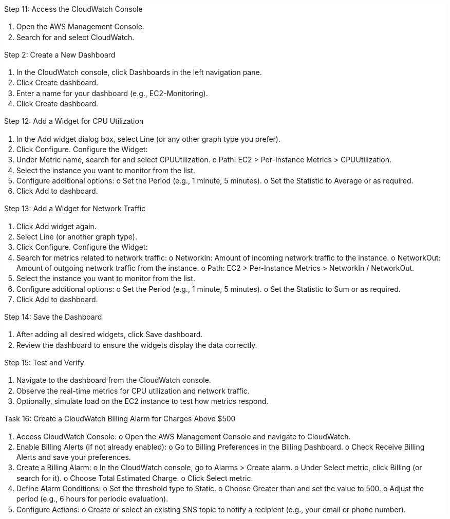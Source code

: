 


Step 11: Access the CloudWatch Console
1.	Open the AWS Management Console.
2.	Search for and select CloudWatch.

Step 2: Create a New Dashboard
1.	In the CloudWatch console, click Dashboards in the left navigation pane.
2.	Click Create dashboard.
3.	Enter a name for your dashboard (e.g., EC2-Monitoring).
4.	Click Create dashboard.

Step 12: Add a Widget for CPU Utilization
1.	In the Add widget dialog box, select Line (or any other graph type you prefer).
2.	Click Configure.
Configure the Widget:
1.	Under Metric name, search for and select CPUUtilization.
o	Path: EC2 > Per-Instance Metrics > CPUUtilization.
2.	Select the instance you want to monitor from the list.
3.	Configure additional options:
o	Set the Period (e.g., 1 minute, 5 minutes).
o	Set the Statistic to Average or as required.
4.	Click Add to dashboard.

Step 13: Add a Widget for Network Traffic
1.	Click Add widget again.
2.	Select Line (or another graph type).
3.	Click Configure.
Configure the Widget:
1.	Search for metrics related to network traffic:
o	NetworkIn: Amount of incoming network traffic to the instance.
o	NetworkOut: Amount of outgoing network traffic from the instance.
o	Path: EC2 > Per-Instance Metrics > NetworkIn / NetworkOut.
2.	Select the instance you want to monitor from the list.
3.	Configure additional options:
o	Set the Period (e.g., 1 minute, 5 minutes).
o	Set the Statistic to Sum or as required.
4.	Click Add to dashboard.



Step 14: Save the Dashboard
1.	After adding all desired widgets, click Save dashboard.
2.	Review the dashboard to ensure the widgets display the data correctly.

Step 15: Test and Verify
1.	Navigate to the dashboard from the CloudWatch console.
2.	Observe the real-time metrics for CPU utilization and network traffic.
3.	Optionally, simulate load on the EC2 instance to test how metrics respond.


Task 16: Create a CloudWatch Billing Alarm for Charges Above $500
1.	Access CloudWatch Console:
o	Open the AWS Management Console and navigate to CloudWatch.
2.	Enable Billing Alerts (if not already enabled):
o	Go to Billing Preferences in the Billing Dashboard.
o	Check Receive Billing Alerts and save your preferences.
3.	Create a Billing Alarm:
o	In the CloudWatch console, go to Alarms > Create alarm.
o	Under Select metric, click Billing (or search for it).
o	Choose Total Estimated Charge.
o	Click Select metric.
4.	Define Alarm Conditions:
o	Set the threshold type to Static.
o	Choose Greater than and set the value to 500.
o	Adjust the period (e.g., 6 hours for periodic evaluation).
5.	Configure Actions:
o	Create or select an existing SNS topic to notify a recipient (e.g., your email or phone number).